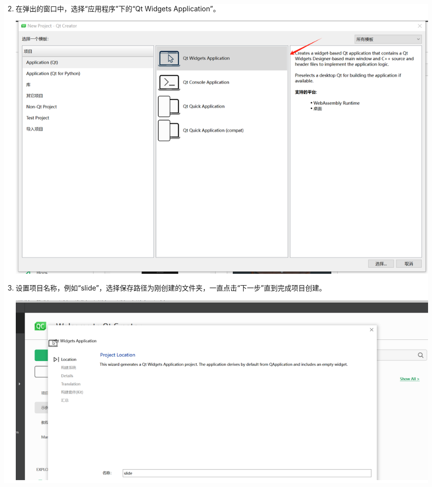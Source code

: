 2. 在弹出的窗口中，选择“应用程序”下的“Qt Widgets Application”。

   ![](README.assets/4c2bf56deae274050e65195bd7f5823.png)

3. 设置项目名称，例如“slide”，选择保存路径为刚创建的文件夹，一直点击“下一步”直到完成项目创建。

   ![](README.assets/579da2736515b8cf1807b2a6bc06cf8.png)
